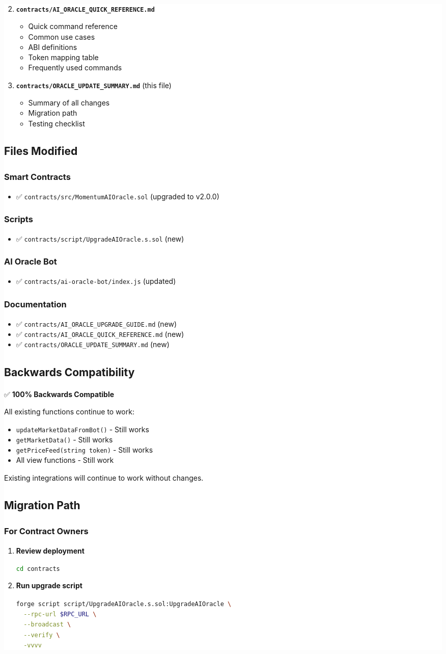 2. **`contracts/AI_ORACLE_QUICK_REFERENCE.md`**
   - Quick command reference
   - Common use cases
   - ABI definitions
   - Token mapping table
   - Frequently used commands

3. **`contracts/ORACLE_UPDATE_SUMMARY.md`** (this file)
   - Summary of all changes
   - Migration path
   - Testing checklist

## Files Modified

### Smart Contracts
- ✅ `contracts/src/MomentumAIOracle.sol` (upgraded to v2.0.0)

### Scripts
- ✅ `contracts/script/UpgradeAIOracle.s.sol` (new)

### AI Oracle Bot
- ✅ `contracts/ai-oracle-bot/index.js` (updated)

### Documentation
- ✅ `contracts/AI_ORACLE_UPGRADE_GUIDE.md` (new)
- ✅ `contracts/AI_ORACLE_QUICK_REFERENCE.md` (new)
- ✅ `contracts/ORACLE_UPDATE_SUMMARY.md` (new)

## Backwards Compatibility

✅ **100% Backwards Compatible**

All existing functions continue to work:
- `updateMarketDataFromBot()` - Still works
- `getMarketData()` - Still works
- `getPriceFeed(string token)` - Still works
- All view functions - Still work

Existing integrations will continue to work without changes.

## Migration Path

### For Contract Owners

1. **Review deployment**
   ```bash
   cd contracts
   ```

2. **Run upgrade script**
   ```bash
   forge script script/UpgradeAIOracle.s.sol:UpgradeAIOracle \
     --rpc-url $RPC_URL \
     --broadcast \
     --verify \
     -vvvv
   ```
